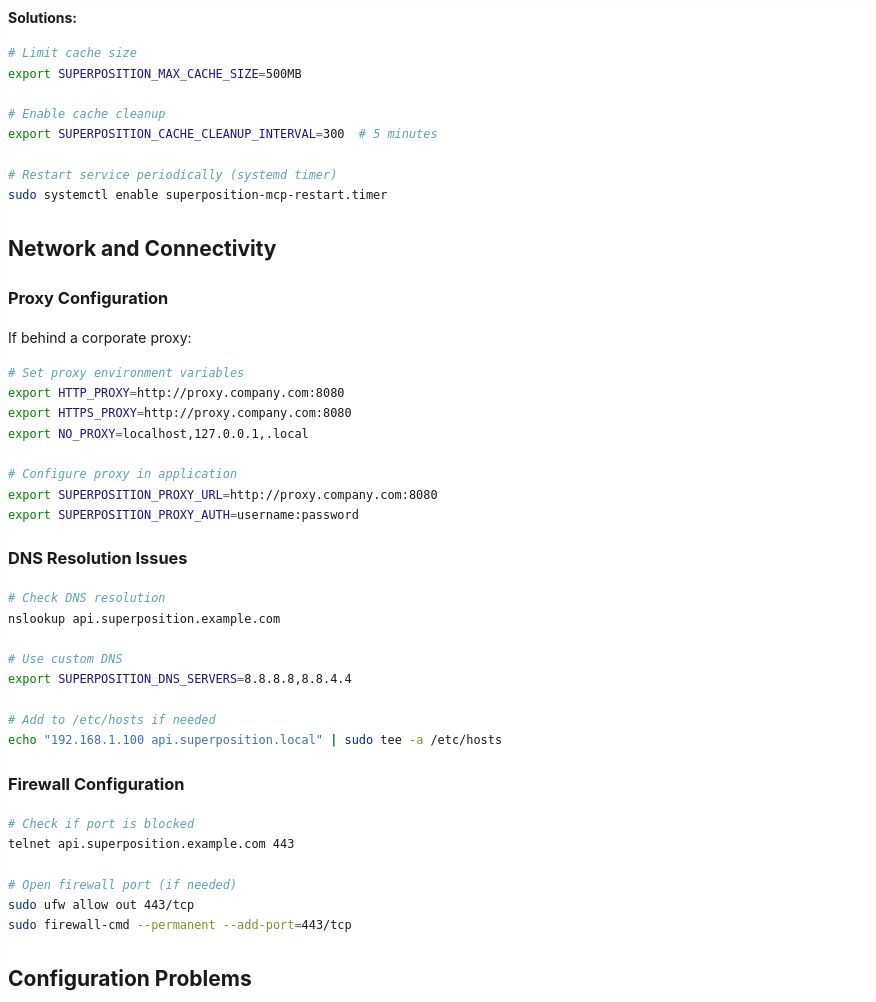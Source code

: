 **Solutions:**
```bash
# Limit cache size
export SUPERPOSITION_MAX_CACHE_SIZE=500MB

# Enable cache cleanup
export SUPERPOSITION_CACHE_CLEANUP_INTERVAL=300  # 5 minutes

# Restart service periodically (systemd timer)
sudo systemctl enable superposition-mcp-restart.timer
```

## Network and Connectivity

### Proxy Configuration

If behind a corporate proxy:

```bash
# Set proxy environment variables
export HTTP_PROXY=http://proxy.company.com:8080
export HTTPS_PROXY=http://proxy.company.com:8080
export NO_PROXY=localhost,127.0.0.1,.local

# Configure proxy in application
export SUPERPOSITION_PROXY_URL=http://proxy.company.com:8080
export SUPERPOSITION_PROXY_AUTH=username:password
```

### DNS Resolution Issues

```bash
# Check DNS resolution
nslookup api.superposition.example.com

# Use custom DNS
export SUPERPOSITION_DNS_SERVERS=8.8.8.8,8.8.4.4

# Add to /etc/hosts if needed
echo "192.168.1.100 api.superposition.local" | sudo tee -a /etc/hosts
```

### Firewall Configuration

```bash
# Check if port is blocked
telnet api.superposition.example.com 443

# Open firewall port (if needed)
sudo ufw allow out 443/tcp
sudo firewall-cmd --permanent --add-port=443/tcp
```

## Configuration Problems
